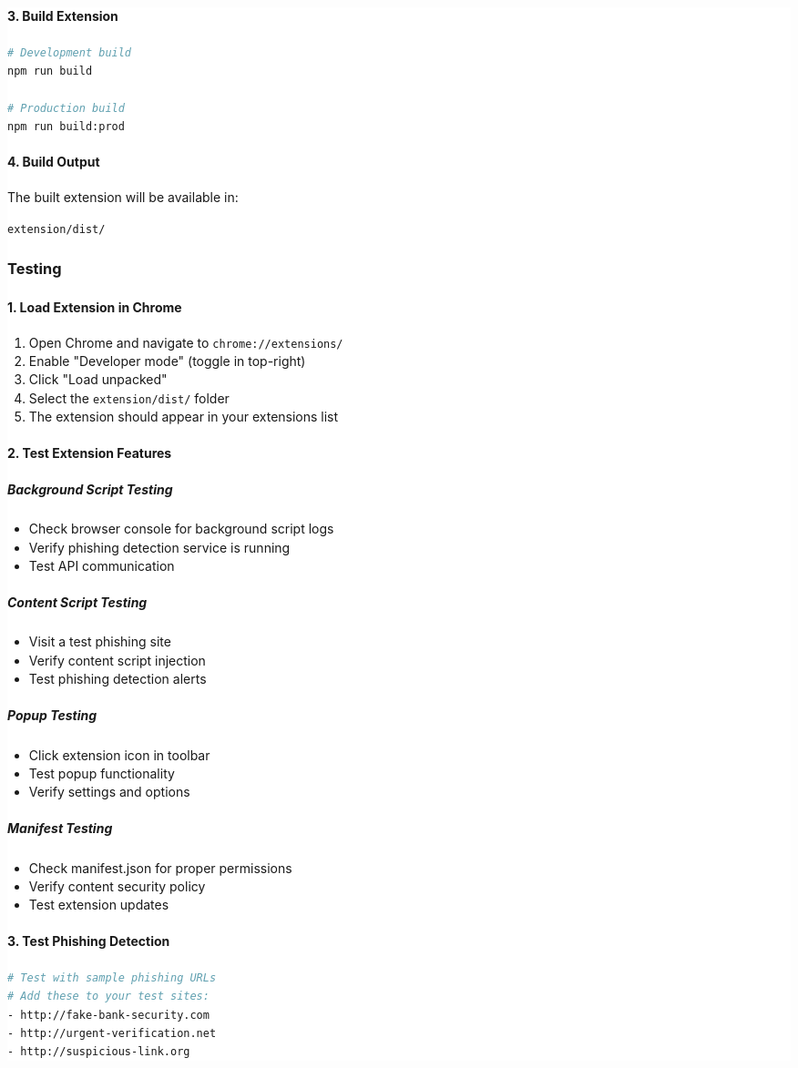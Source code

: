 #### 3. Build Extension
```bash
# Development build
npm run build

# Production build
npm run build:prod
```

#### 4. Build Output
The built extension will be available in:
```
extension/dist/
```

### Testing

#### 1. Load Extension in Chrome
1. Open Chrome and navigate to `chrome://extensions/`
2. Enable "Developer mode" (toggle in top-right)
3. Click "Load unpacked"
4. Select the `extension/dist/` folder
5. The extension should appear in your extensions list

#### 2. Test Extension Features

##### Background Script Testing
- Check browser console for background script logs
- Verify phishing detection service is running
- Test API communication

##### Content Script Testing
- Visit a test phishing site
- Verify content script injection
- Test phishing detection alerts

##### Popup Testing
- Click extension icon in toolbar
- Test popup functionality
- Verify settings and options

##### Manifest Testing
- Check manifest.json for proper permissions
- Verify content security policy
- Test extension updates

#### 3. Test Phishing Detection
```bash
# Test with sample phishing URLs
# Add these to your test sites:
- http://fake-bank-security.com
- http://urgent-verification.net
- http://suspicious-link.org
```
